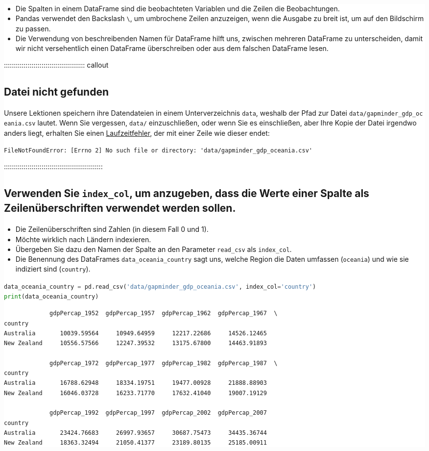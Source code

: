 - Die Spalten in einem DataFrame sind die beobachteten Variablen und die Zeilen die
  Beobachtungen.
- Pandas verwendet den Backslash `\`, um umbrochene Zeilen anzuzeigen, wenn die Ausgabe
  zu breit ist, um auf den Bildschirm zu passen.
- Die Verwendung von beschreibenden Namen für DataFrame hilft uns, zwischen mehreren
  DataFrame zu unterscheiden, damit wir nicht versehentlich einen DataFrame
  überschreiben oder aus dem falschen DataFrame lesen.

::::::::::::::::::::::::::::::::::::::::: callout

## Datei nicht gefunden

Unsere Lektionen speichern ihre Datendateien in einem Unterverzeichnis `data`, weshalb
der Pfad zur Datei `data/gapminder_gdp_oceania.csv` lautet. Wenn Sie vergessen, `data/`
einzuschließen, oder wenn Sie es einschließen, aber Ihre Kopie der Datei irgendwo anders
liegt, erhalten Sie einen [Laufzeitfehler](04-built-in.md), der mit einer Zeile wie
dieser endet:

```error
FileNotFoundError: [Errno 2] No such file or directory: 'data/gapminder_gdp_oceania.csv'
```

::::::::::::::::::::::::::::::::::::::::::::::::::

## Verwenden Sie `index_col`, um anzugeben, dass die Werte einer Spalte als Zeilenüberschriften verwendet werden sollen.

- Die Zeilenüberschriften sind Zahlen (in diesem Fall 0 und 1).
- Möchte wirklich nach Ländern indexieren.
- Übergeben Sie dazu den Namen der Spalte an den Parameter `read_csv` als `index_col`.
- Die Benennung des DataFrames `data_oceania_country` sagt uns, welche Region die
  Daten umfassen (`oceania`) und wie sie indiziert sind (`country`).

```python
data_oceania_country = pd.read_csv('data/gapminder_gdp_oceania.csv', index_col='country')
print(data_oceania_country)
```

```output
             gdpPercap_1952  gdpPercap_1957  gdpPercap_1962  gdpPercap_1967  \
country
Australia       10039.59564     10949.64959     12217.22686     14526.12465
New Zealand     10556.57566     12247.39532     13175.67800     14463.91893

             gdpPercap_1972  gdpPercap_1977  gdpPercap_1982  gdpPercap_1987  \
country
Australia       16788.62948     18334.19751     19477.00928     21888.88903
New Zealand     16046.03728     16233.71770     17632.41040     19007.19129

             gdpPercap_1992  gdpPercap_1997  gdpPercap_2002  gdpPercap_2007
country
Australia       23424.76683     26997.93657     30687.75473     34435.36744
New Zealand     18363.32494     21050.41377     23189.80135     25185.00911
```
